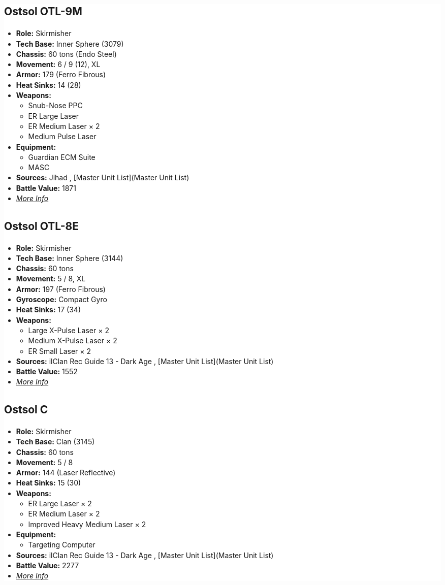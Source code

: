 ## Ostsol OTL-9M 

- **Role:** Skirmisher 
- **Tech Base:** Inner Sphere (3079) 
- **Chassis:** 60 tons (Endo Steel) 
- **Movement:** 6 / 9 (12), XL 
- **Armor:** 179 (Ferro Fibrous) 
- **Heat Sinks:** 14 (28) 
- **Weapons:** 
  - Snub-Nose PPC 
  - ER Large Laser 
  - ER Medium Laser × 2 
  - Medium Pulse Laser 
- **Equipment:** 
  - Guardian ECM Suite 
  - MASC 
- **Sources:** Jihad , [Master Unit List](Master Unit List) 
- **Battle Value:** 1871 
- [*More Info*](ostsol/ostsol_otl-9m.md) 

## Ostsol OTL-8E 

- **Role:** Skirmisher 
- **Tech Base:** Inner Sphere (3144) 
- **Chassis:** 60 tons 
- **Movement:** 5 / 8, XL 
- **Armor:** 197 (Ferro Fibrous) 
- **Gyroscope:** Compact Gyro 
- **Heat Sinks:** 17 (34) 
- **Weapons:** 
  - Large X-Pulse Laser × 2 
  - Medium X-Pulse Laser × 2 
  - ER Small Laser × 2 
- **Sources:** ilClan Rec Guide 13 - Dark Age , [Master Unit List](Master Unit List) 
- **Battle Value:** 1552 
- [*More Info*](ostsol/ostsol_otl-8e.md) 

## Ostsol C 

- **Role:** Skirmisher 
- **Tech Base:** Clan (3145) 
- **Chassis:** 60 tons 
- **Movement:** 5 / 8 
- **Armor:** 144 (Laser Reflective) 
- **Heat Sinks:** 15 (30) 
- **Weapons:** 
  - ER Large Laser × 2 
  - ER Medium Laser × 2 
  - Improved Heavy Medium Laser × 2 
- **Equipment:** 
  - Targeting Computer 
- **Sources:** ilClan Rec Guide 13 - Dark Age , [Master Unit List](Master Unit List) 
- **Battle Value:** 2277 
- [*More Info*](ostsol/ostsol_c.md) 
